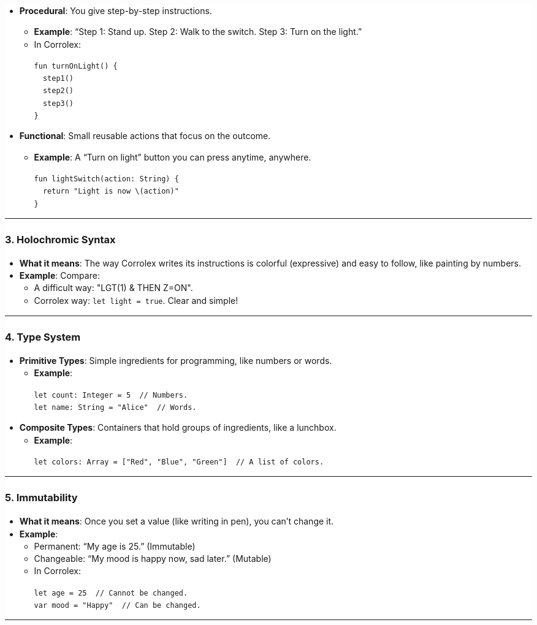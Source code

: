- **Procedural**: You give step-by-step instructions.  
  - **Example**: “Step 1: Stand up. Step 2: Walk to the switch. Step 3: Turn on the light.”  
  - In Corrolex:  
    ```corrolex
    fun turnOnLight() {
      step1()
      step2()
      step3()
    }
    ```

- **Functional**: Small reusable actions that focus on the outcome.  
  - **Example**: A “Turn on light” button you can press anytime, anywhere.  
    ```corrolex
    fun lightSwitch(action: String) {
      return "Light is now \(action)"
    }
    ```

---

### **3. Holochromic Syntax**
- **What it means**: The way Corrolex writes its instructions is colorful (expressive) and easy to follow, like painting by numbers.
- **Example**: Compare:  
  - A difficult way: "LGT(1) & THEN Z=ON".  
  - Corrolex way: `let light = true`. Clear and simple!

---

### **4. Type System**
- **Primitive Types**: Simple ingredients for programming, like numbers or words.  
  - **Example**:  
    ```corrolex
    let count: Integer = 5  // Numbers.
    let name: String = "Alice"  // Words.
    ```
- **Composite Types**: Containers that hold groups of ingredients, like a lunchbox.  
  - **Example**:  
    ```corrolex
    let colors: Array = ["Red", "Blue", "Green"]  // A list of colors.
    ```

---

### **5. Immutability**
- **What it means**: Once you set a value (like writing in pen), you can’t change it.  
- **Example**:  
  - Permanent: “My age is 25.” (Immutable)
  - Changeable: “My mood is happy now, sad later.” (Mutable)  
  - In Corrolex:  
    ```corrolex
    let age = 25  // Cannot be changed.
    var mood = "Happy"  // Can be changed.
    ```

---
